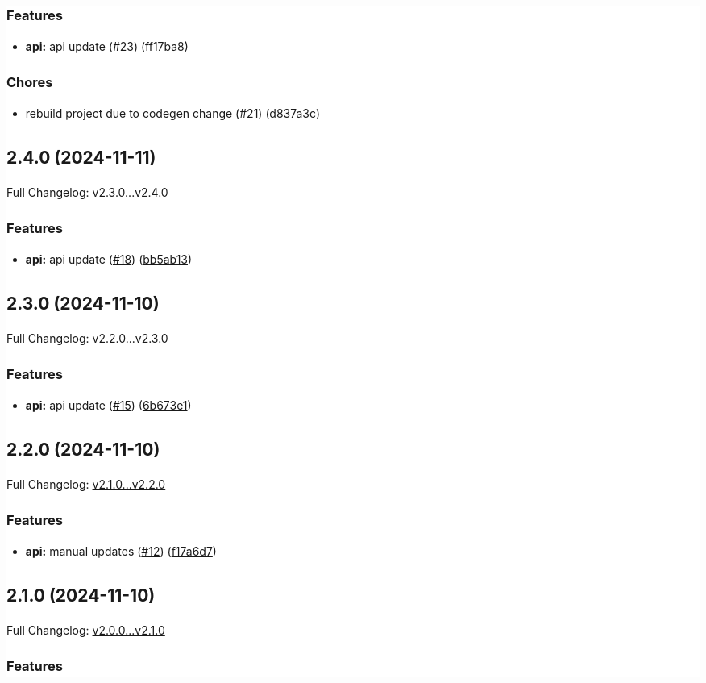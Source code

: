 ### Features

* **api:** api update ([#23](https://github.com/Trellis-insights/trellis-python-sdk/issues/23)) ([ff17ba8](https://github.com/Trellis-insights/trellis-python-sdk/commit/ff17ba891278e8a0b020dd96ec7779d72ead61c4))


### Chores

* rebuild project due to codegen change ([#21](https://github.com/Trellis-insights/trellis-python-sdk/issues/21)) ([d837a3c](https://github.com/Trellis-insights/trellis-python-sdk/commit/d837a3ccc1471ca619f97ee42f7014ee1711b8b0))

## 2.4.0 (2024-11-11)

Full Changelog: [v2.3.0...v2.4.0](https://github.com/Trellis-insights/trellis-python-sdk/compare/v2.3.0...v2.4.0)

### Features

* **api:** api update ([#18](https://github.com/Trellis-insights/trellis-python-sdk/issues/18)) ([bb5ab13](https://github.com/Trellis-insights/trellis-python-sdk/commit/bb5ab132cfc7f0576aa5ea0ed21e8e3bb622d684))

## 2.3.0 (2024-11-10)

Full Changelog: [v2.2.0...v2.3.0](https://github.com/Trellis-insights/trellis-python-sdk/compare/v2.2.0...v2.3.0)

### Features

* **api:** api update ([#15](https://github.com/Trellis-insights/trellis-python-sdk/issues/15)) ([6b673e1](https://github.com/Trellis-insights/trellis-python-sdk/commit/6b673e1a993e881471a55a5a16923a44b5bc9eae))

## 2.2.0 (2024-11-10)

Full Changelog: [v2.1.0...v2.2.0](https://github.com/Trellis-insights/trellis-python-sdk/compare/v2.1.0...v2.2.0)

### Features

* **api:** manual updates ([#12](https://github.com/Trellis-insights/trellis-python-sdk/issues/12)) ([f17a6d7](https://github.com/Trellis-insights/trellis-python-sdk/commit/f17a6d79b8e757344a6ddef9b5210837b7907e65))

## 2.1.0 (2024-11-10)

Full Changelog: [v2.0.0...v2.1.0](https://github.com/Trellis-insights/trellis-python-sdk/compare/v2.0.0...v2.1.0)

### Features
